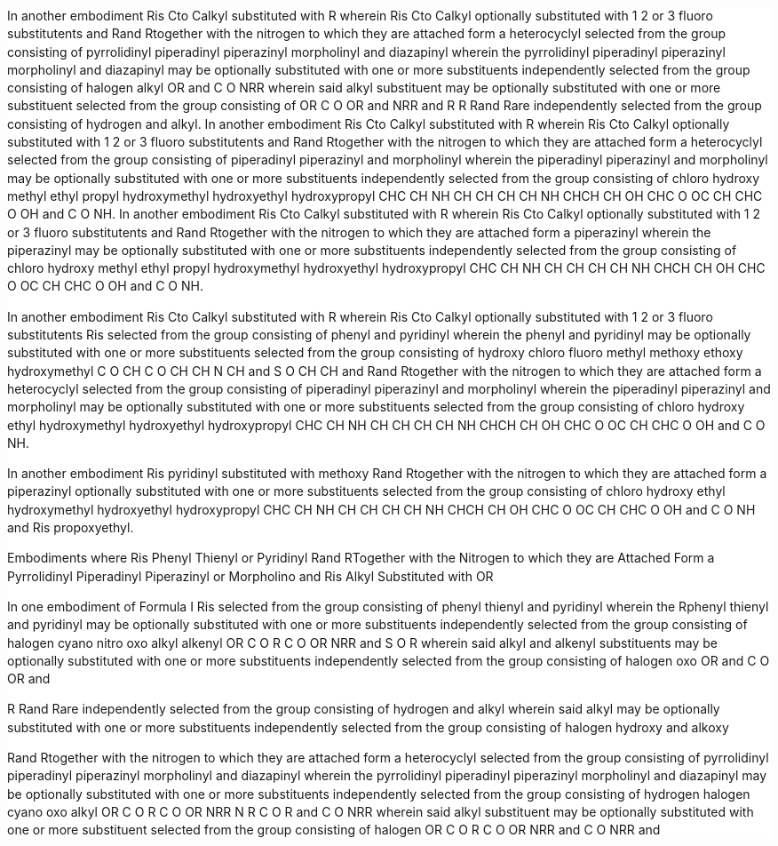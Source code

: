 In another embodiment Ris Cto Calkyl substituted with R wherein Ris Cto Calkyl optionally substituted with 1 2 or 3 fluoro substitutents and Rand Rtogether with the nitrogen to which they are attached form a heterocyclyl selected from the group consisting of pyrrolidinyl piperadinyl piperazinyl morpholinyl and diazapinyl wherein the pyrrolidinyl piperadinyl piperazinyl morpholinyl and diazapinyl may be optionally substituted with one or more substituents independently selected from the group consisting of halogen alkyl OR and C O NRR wherein said alkyl substituent may be optionally substituted with one or more substituent selected from the group consisting of OR C O OR and NRR and R R Rand Rare independently selected from the group consisting of hydrogen and alkyl. In another embodiment Ris Cto Calkyl substituted with R wherein Ris Cto Calkyl optionally substituted with 1 2 or 3 fluoro substitutents and Rand Rtogether with the nitrogen to which they are attached form a heterocyclyl selected from the group consisting of piperadinyl piperazinyl and morpholinyl wherein the piperadinyl piperazinyl and morpholinyl may be optionally substituted with one or more substituents independently selected from the group consisting of chloro hydroxy methyl ethyl propyl hydroxymethyl hydroxyethyl hydroxypropyl CHC CH NH CH CH CH CH NH CHCH CH OH CHC O OC CH CHC O OH and C O NH. In another embodiment Ris Cto Calkyl substituted with R wherein Ris Cto Calkyl optionally substituted with 1 2 or 3 fluoro substitutents and Rand Rtogether with the nitrogen to which they are attached form a piperazinyl wherein the piperazinyl may be optionally substituted with one or more substituents independently selected from the group consisting of chloro hydroxy methyl ethyl propyl hydroxymethyl hydroxyethyl hydroxypropyl CHC CH NH CH CH CH CH NH CHCH CH OH CHC O OC CH CHC O OH and C O NH.

In another embodiment Ris Cto Calkyl substituted with R wherein Ris Cto Calkyl optionally substituted with 1 2 or 3 fluoro substitutents Ris selected from the group consisting of phenyl and pyridinyl wherein the phenyl and pyridinyl may be optionally substituted with one or more substituents selected from the group consisting of hydroxy chloro fluoro methyl methoxy ethoxy hydroxymethyl C O CH C O CH CH N CH and S O CH CH and Rand Rtogether with the nitrogen to which they are attached form a heterocyclyl selected from the group consisting of piperadinyl piperazinyl and morpholinyl wherein the piperadinyl piperazinyl and morpholinyl may be optionally substituted with one or more substituents selected from the group consisting of chloro hydroxy ethyl hydroxymethyl hydroxyethyl hydroxypropyl CHC CH NH CH CH CH CH NH CHCH CH OH CHC O OC CH CHC O OH and C O NH.

In another embodiment Ris pyridinyl substituted with methoxy Rand Rtogether with the nitrogen to which they are attached form a piperazinyl optionally substituted with one or more substituents selected from the group consisting of chloro hydroxy ethyl hydroxymethyl hydroxyethyl hydroxypropyl CHC CH NH CH CH CH CH NH CHCH CH OH CHC O OC CH CHC O OH and C O NH and Ris propoxyethyl.

Embodiments where Ris Phenyl Thienyl or Pyridinyl Rand RTogether with the Nitrogen to which they are Attached Form a Pyrrolidinyl Piperadinyl Piperazinyl or Morpholino and Ris Alkyl Substituted with OR

In one embodiment of Formula I Ris selected from the group consisting of phenyl thienyl and pyridinyl wherein the Rphenyl thienyl and pyridinyl may be optionally substituted with one or more substituents independently selected from the group consisting of halogen cyano nitro oxo alkyl alkenyl OR C O R C O OR NRR and S O R wherein said alkyl and alkenyl substituents may be optionally substituted with one or more substituents independently selected from the group consisting of halogen oxo OR and C O OR and

R Rand Rare independently selected from the group consisting of hydrogen and alkyl wherein said alkyl may be optionally substituted with one or more substituents independently selected from the group consisting of halogen hydroxy and alkoxy 

Rand Rtogether with the nitrogen to which they are attached form a heterocyclyl selected from the group consisting of pyrrolidinyl piperadinyl piperazinyl morpholinyl and diazapinyl wherein the pyrrolidinyl piperadinyl piperazinyl morpholinyl and diazapinyl may be optionally substituted with one or more substituents independently selected from the group consisting of hydrogen halogen cyano oxo alkyl OR C O R C O OR NRR N R C O R and C O NRR wherein said alkyl substituent may be optionally substituted with one or more substituent selected from the group consisting of halogen OR C O R C O OR NRR and C O NRR and
